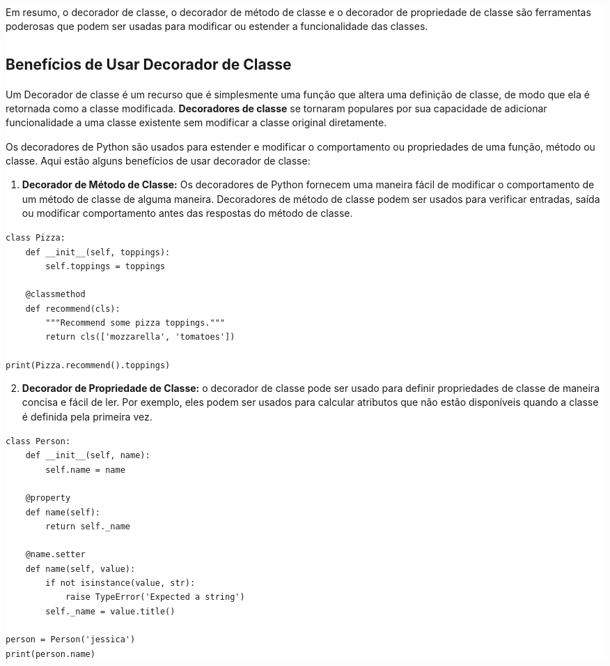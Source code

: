 ```python3

```

Em resumo, o decorador de classe, o decorador de método de classe e o decorador de propriedade de classe são ferramentas poderosas que podem ser usadas para modificar ou estender a funcionalidade das classes.

## Benefícios de Usar Decorador de Classe

Um Decorador de classe é um recurso que é simplesmente uma função que altera uma definição de classe, de modo que ela é retornada como a classe modificada. **Decoradores de classe** se tornaram populares por sua capacidade de adicionar funcionalidade a uma classe existente sem modificar a classe original diretamente.

Os decoradores de Python são usados para estender e modificar o comportamento ou propriedades de uma função, método ou classe. Aqui estão alguns benefícios de usar decorador de classe:

1. **Decorador de Método de Classe:** Os decoradores de Python fornecem uma maneira fácil de modificar o comportamento de um método de classe de alguma maneira. Decoradores de método de classe podem ser usados para verificar entradas, saída ou modificar comportamento antes das respostas do método de classe.

```python3
class Pizza:
    def __init__(self, toppings):
        self.toppings = toppings

    @classmethod
    def recommend(cls):
        """Recommend some pizza toppings."""
        return cls(['mozzarella', 'tomatoes'])

print(Pizza.recommend().toppings)

```

2. **Decorador de Propriedade de Classe:** o decorador de classe pode ser usado para definir propriedades de classe de maneira concisa e fácil de ler. Por exemplo, eles podem ser usados para calcular atributos que não estão disponíveis quando a classe é definida pela primeira vez.

```python3
class Person:
    def __init__(self, name):
        self.name = name
 
    @property
    def name(self):
        return self._name
 
    @name.setter
    def name(self, value):
        if not isinstance(value, str):
            raise TypeError('Expected a string')
        self._name = value.title()
 
person = Person('jessica')
print(person.name)

```
